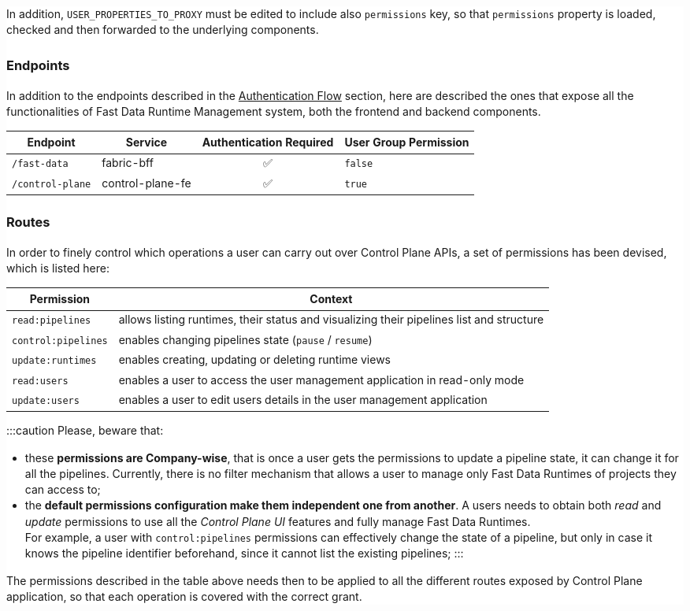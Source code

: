 In addition, `USER_PROPERTIES_TO_PROXY` must be edited to include also `permissions` key, so that `permissions` property is loaded, checked
and then forwarded to the underlying components.

### Endpoints

In addition to the endpoints described in the [Authentication Flow](#endpoints) section, here are described the ones that expose
all the functionalities of Fast Data Runtime Management system, both the frontend and backend components.

| Endpoint         | Service          | Authentication Required  | User Group Permission              |
|------------------|------------------|:------------------------:|------------------------------------|
| `/fast-data`     | fabric-bff       |            ✅            | `false`                            |
| `/control-plane` | control-plane-fe |            ✅            | `true`                             |

### Routes

In order to finely control which operations a user can carry out over Control Plane APIs, a set of permissions has been devised, which
is listed here:

| Permission          | Context                                                                                  |
|---------------------|------------------------------------------------------------------------------------------|
| `read:pipelines`    | allows listing runtimes, their status and visualizing their pipelines list and structure |
| `control:pipelines` | enables changing pipelines state (`pause` / `resume`)                                    |
| `update:runtimes`   | enables creating, updating or deleting runtime views                                     |
| `read:users`        | enables a user to access the user management application in read-only mode               |
| `update:users`      | enables a user to edit users details in the user management application                  |

:::caution
Please, beware that:
- these **permissions are Company-wise**, that is once a user gets the permissions to update a pipeline state, it can
change it for all the pipelines. Currently, there is no filter mechanism that allows a user to manage only Fast Data Runtimes of projects
they can access to;
- the **default permissions configuration make them independent one from another**. A users needs to obtain both
_read_ and _update_ permissions to use all the _Control Plane UI_ features and fully manage Fast Data Runtimes.  
For example, a user with `control:pipelines` permissions can effectively change the state of a pipeline, but only in case it knows
the pipeline identifier beforehand, since it cannot list the existing pipelines; 
:::

The permissions described in the table above needs then to be applied to all the different routes exposed by Control Plane application,
so that each operation is covered with the correct grant.
